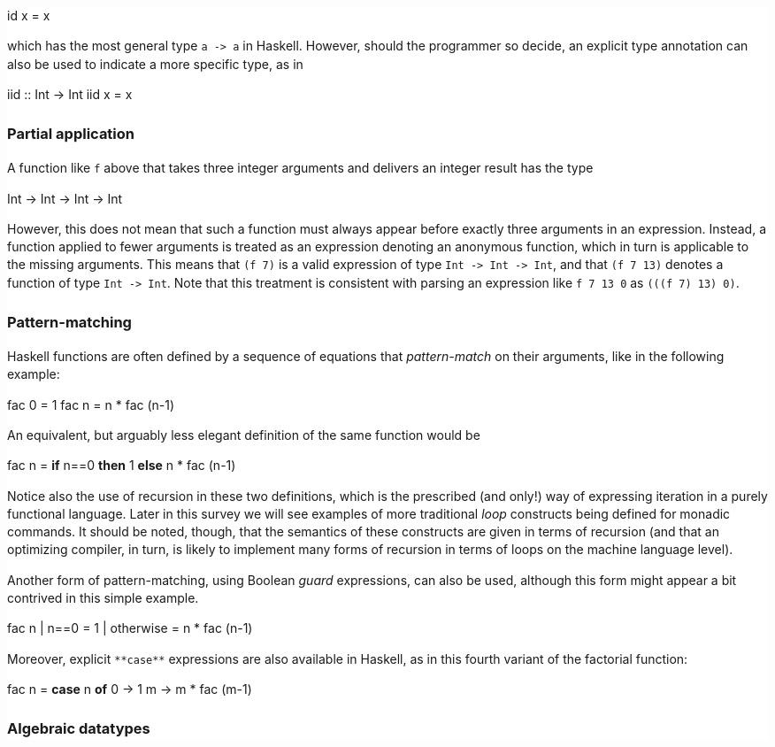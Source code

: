   id x = x

which has the most general type `a -> a` in Haskell. However, should the programmer so decide, an explicit type annotation can also be used to indicate a more specific type, as in

   iid :: Int -> Int
   iid x = x

### Partial application

A function like `f` above that takes three integer arguments and delivers an integer result has the type

   Int -> Int -> Int -> Int

However, this does not mean that such a function must always appear before exactly three arguments in an expression. Instead, a function applied to fewer arguments is treated as an expression denoting an anonymous function, which in turn is applicable to the missing arguments. This means that `(f 7)` is a valid expression of type `Int -> Int -> Int`, and that `(f 7 13)` denotes a function of type `Int -> Int`. Note that this treatment is consistent with parsing an expression like `f 7 13 0` as `(((f 7) 13) 0)`.

### Pattern-matching

Haskell functions are often defined by a sequence of equations that _pattern-match_ on their arguments, like in the following example:

   fac 0 = 1
   fac n = n \* fac (n-1)

An equivalent, but arguably less elegant definition of the same function would be

   fac n = **if** n==0 **then** 1 **else** n \* fac (n-1)

Notice also the use of recursion in these two definitions, which is the prescribed (and only!) way of expressing iteration in a purely functional language. Later in this survey we will see examples of more traditional _loop_ constructs being defined for monadic commands. It should be noted, though, that the semantics of these constructs are given in terms of recursion (and that an optimizing compiler, in turn, is likely to implement many forms of recursion in terms of loops on the machine language level).

Another form of pattern-matching, using Boolean _guard_ expressions, can also be used, although this form might appear a bit contrived in this simple example.

   fac n | n==0      = 1
         | otherwise = n \* fac (n-1)

Moreover, explicit `**case**` expressions are also available in Haskell, as in this fourth variant of the factorial function:

   fac n = **case** n **of**
              0 -> 1
              m -> m \* fac (m-1)

### Algebraic datatypes
